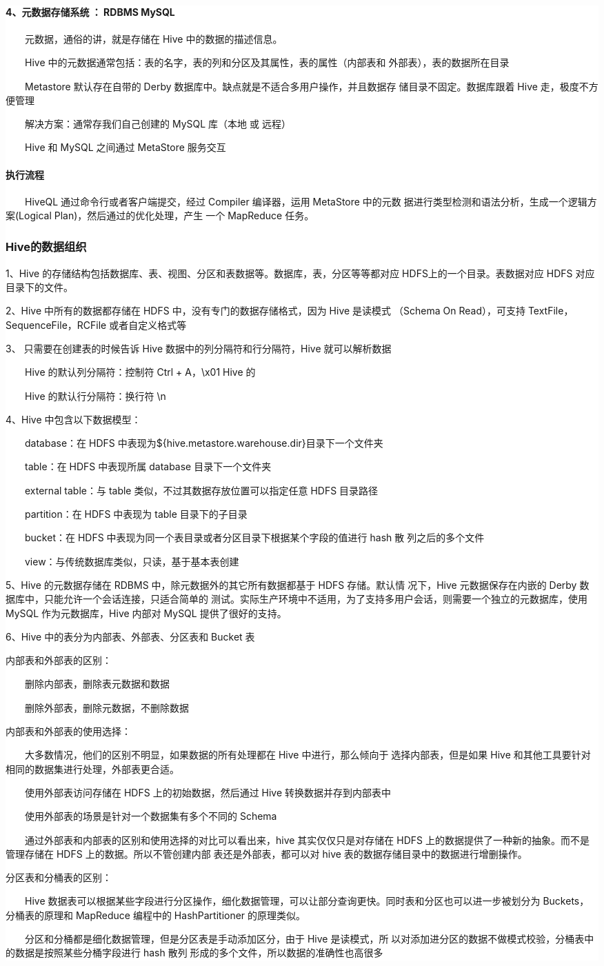 #### 4、元数据存储系统 ： RDBMS MySQL
　　元数据，通俗的讲，就是存储在 Hive 中的数据的描述信息。

　　Hive 中的元数据通常包括：表的名字，表的列和分区及其属性，表的属性（内部表和 外部表），表的数据所在目录

　　Metastore 默认存在自带的 Derby 数据库中。缺点就是不适合多用户操作，并且数据存 储目录不固定。数据库跟着 Hive 走，极度不方便管理

　　解决方案：通常存我们自己创建的 MySQL 库（本地 或 远程）

　　Hive 和 MySQL 之间通过 MetaStore 服务交互

#### 执行流程
　　HiveQL 通过命令行或者客户端提交，经过 Compiler 编译器，运用 MetaStore 中的元数 据进行类型检测和语法分析，生成一个逻辑方案(Logical Plan)，然后通过的优化处理，产生 一个 MapReduce 任务。
### Hive的数据组织
1、Hive 的存储结构包括数据库、表、视图、分区和表数据等。数据库，表，分区等等都对应 HDFS上的一个目录。表数据对应 HDFS 对应目录下的文件。

2、Hive 中所有的数据都存储在 HDFS 中，没有专门的数据存储格式，因为 Hive 是读模式 （Schema On Read），可支持 TextFile，SequenceFile，RCFile 或者自定义格式等

3、 只需要在创建表的时候告诉 Hive 数据中的列分隔符和行分隔符，Hive 就可以解析数据

　　Hive 的默认列分隔符：控制符 Ctrl + A，\x01 Hive 的

　　Hive 的默认行分隔符：换行符 \n

4、Hive 中包含以下数据模型：

　　database：在 HDFS 中表现为${hive.metastore.warehouse.dir}目录下一个文件夹

　　table：在 HDFS 中表现所属 database 目录下一个文件夹

　　external table：与 table 类似，不过其数据存放位置可以指定任意 HDFS 目录路径

　　partition：在 HDFS 中表现为 table 目录下的子目录

　　bucket：在 HDFS 中表现为同一个表目录或者分区目录下根据某个字段的值进行 hash 散 列之后的多个文件

　　view：与传统数据库类似，只读，基于基本表创建

5、Hive 的元数据存储在 RDBMS 中，除元数据外的其它所有数据都基于 HDFS 存储。默认情 况下，Hive 元数据保存在内嵌的 Derby 数据库中，只能允许一个会话连接，只适合简单的 测试。实际生产环境中不适用，为了支持多用户会话，则需要一个独立的元数据库，使用 MySQL 作为元数据库，Hive 内部对 MySQL 提供了很好的支持。

6、Hive 中的表分为内部表、外部表、分区表和 Bucket 表

内部表和外部表的区别：

　　删除内部表，删除表元数据和数据

　　删除外部表，删除元数据，不删除数据

内部表和外部表的使用选择：

　　大多数情况，他们的区别不明显，如果数据的所有处理都在 Hive 中进行，那么倾向于 选择内部表，但是如果 Hive 和其他工具要针对相同的数据集进行处理，外部表更合适。

　　使用外部表访问存储在 HDFS 上的初始数据，然后通过 Hive 转换数据并存到内部表中

　　使用外部表的场景是针对一个数据集有多个不同的 Schema

　　通过外部表和内部表的区别和使用选择的对比可以看出来，hive 其实仅仅只是对存储在 HDFS 上的数据提供了一种新的抽象。而不是管理存储在 HDFS 上的数据。所以不管创建内部 表还是外部表，都可以对 hive 表的数据存储目录中的数据进行增删操作。

分区表和分桶表的区别： 

　　Hive 数据表可以根据某些字段进行分区操作，细化数据管理，可以让部分查询更快。同时表和分区也可以进一步被划分为 Buckets，分桶表的原理和 MapReduce 编程中的 HashPartitioner 的原理类似。

　　分区和分桶都是细化数据管理，但是分区表是手动添加区分，由于 Hive 是读模式，所 以对添加进分区的数据不做模式校验，分桶表中的数据是按照某些分桶字段进行 hash 散列 形成的多个文件，所以数据的准确性也高很多
